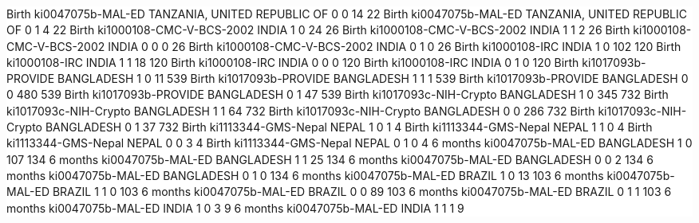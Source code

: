 Birth       ki0047075b-MAL-ED          TANZANIA, UNITED REPUBLIC OF   0               0       14    22
Birth       ki0047075b-MAL-ED          TANZANIA, UNITED REPUBLIC OF   0               1        4    22
Birth       ki1000108-CMC-V-BCS-2002   INDIA                          1               0       24    26
Birth       ki1000108-CMC-V-BCS-2002   INDIA                          1               1        2    26
Birth       ki1000108-CMC-V-BCS-2002   INDIA                          0               0        0    26
Birth       ki1000108-CMC-V-BCS-2002   INDIA                          0               1        0    26
Birth       ki1000108-IRC              INDIA                          1               0      102   120
Birth       ki1000108-IRC              INDIA                          1               1       18   120
Birth       ki1000108-IRC              INDIA                          0               0        0   120
Birth       ki1000108-IRC              INDIA                          0               1        0   120
Birth       ki1017093b-PROVIDE         BANGLADESH                     1               0       11   539
Birth       ki1017093b-PROVIDE         BANGLADESH                     1               1        1   539
Birth       ki1017093b-PROVIDE         BANGLADESH                     0               0      480   539
Birth       ki1017093b-PROVIDE         BANGLADESH                     0               1       47   539
Birth       ki1017093c-NIH-Crypto      BANGLADESH                     1               0      345   732
Birth       ki1017093c-NIH-Crypto      BANGLADESH                     1               1       64   732
Birth       ki1017093c-NIH-Crypto      BANGLADESH                     0               0      286   732
Birth       ki1017093c-NIH-Crypto      BANGLADESH                     0               1       37   732
Birth       ki1113344-GMS-Nepal        NEPAL                          1               0        1     4
Birth       ki1113344-GMS-Nepal        NEPAL                          1               1        0     4
Birth       ki1113344-GMS-Nepal        NEPAL                          0               0        3     4
Birth       ki1113344-GMS-Nepal        NEPAL                          0               1        0     4
6 months    ki0047075b-MAL-ED          BANGLADESH                     1               0      107   134
6 months    ki0047075b-MAL-ED          BANGLADESH                     1               1       25   134
6 months    ki0047075b-MAL-ED          BANGLADESH                     0               0        2   134
6 months    ki0047075b-MAL-ED          BANGLADESH                     0               1        0   134
6 months    ki0047075b-MAL-ED          BRAZIL                         1               0       13   103
6 months    ki0047075b-MAL-ED          BRAZIL                         1               1        0   103
6 months    ki0047075b-MAL-ED          BRAZIL                         0               0       89   103
6 months    ki0047075b-MAL-ED          BRAZIL                         0               1        1   103
6 months    ki0047075b-MAL-ED          INDIA                          1               0        3     9
6 months    ki0047075b-MAL-ED          INDIA                          1               1        1     9